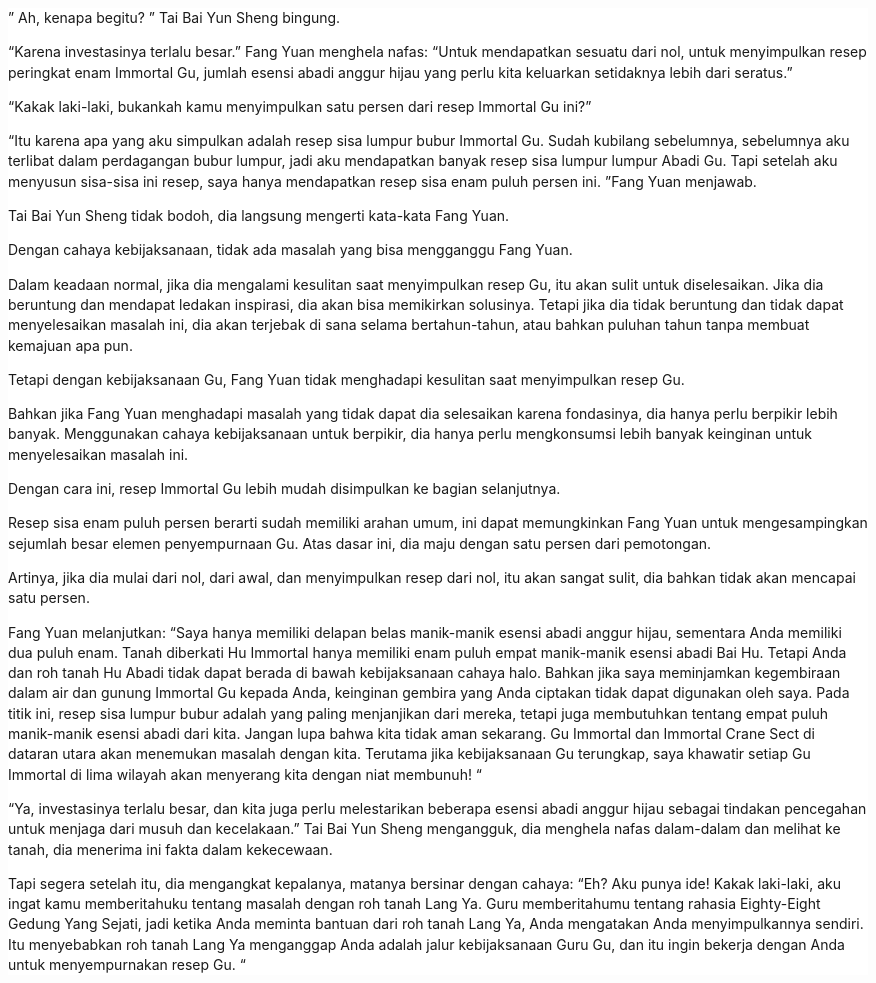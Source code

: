 ” Ah, kenapa begitu? ” Tai Bai Yun Sheng bingung.

“Karena investasinya terlalu besar.” Fang Yuan menghela nafas: “Untuk mendapatkan sesuatu dari nol, untuk menyimpulkan resep peringkat enam Immortal Gu, jumlah esensi abadi anggur hijau yang perlu kita keluarkan setidaknya lebih dari seratus.”



“Kakak laki-laki, bukankah kamu menyimpulkan satu persen dari resep Immortal Gu ini?”

“Itu karena apa yang aku simpulkan adalah resep sisa lumpur bubur Immortal Gu. Sudah kubilang sebelumnya, sebelumnya aku terlibat dalam perdagangan bubur lumpur, jadi aku mendapatkan banyak resep sisa lumpur lumpur Abadi Gu. Tapi setelah aku menyusun sisa-sisa ini resep, saya hanya mendapatkan resep sisa enam puluh persen ini. ”Fang Yuan menjawab.

Tai Bai Yun Sheng tidak bodoh, dia langsung mengerti kata-kata Fang Yuan.

Dengan cahaya kebijaksanaan, tidak ada masalah yang bisa mengganggu Fang Yuan.

Dalam keadaan normal, jika dia mengalami kesulitan saat menyimpulkan resep Gu, itu akan sulit untuk diselesaikan. Jika dia beruntung dan mendapat ledakan inspirasi, dia akan bisa memikirkan solusinya. Tetapi jika dia tidak beruntung dan tidak dapat menyelesaikan masalah ini, dia akan terjebak di sana selama bertahun-tahun, atau bahkan puluhan tahun tanpa membuat kemajuan apa pun.

Tetapi dengan kebijaksanaan Gu, Fang Yuan tidak menghadapi kesulitan saat menyimpulkan resep Gu.

Bahkan jika Fang Yuan menghadapi masalah yang tidak dapat dia selesaikan karena fondasinya, dia hanya perlu berpikir lebih banyak. Menggunakan cahaya kebijaksanaan untuk berpikir, dia hanya perlu mengkonsumsi lebih banyak keinginan untuk menyelesaikan masalah ini.

Dengan cara ini, resep Immortal Gu lebih mudah disimpulkan ke bagian selanjutnya.

Resep sisa enam puluh persen berarti sudah memiliki arahan umum, ini dapat memungkinkan Fang Yuan untuk mengesampingkan sejumlah besar elemen penyempurnaan Gu. Atas dasar ini, dia maju dengan satu persen dari pemotongan.

Artinya, jika dia mulai dari nol, dari awal, dan menyimpulkan resep dari nol, itu akan sangat sulit, dia bahkan tidak akan mencapai satu persen.

Fang Yuan melanjutkan: “Saya hanya memiliki delapan belas manik-manik esensi abadi anggur hijau, sementara Anda memiliki dua puluh enam. Tanah diberkati Hu Immortal hanya memiliki enam puluh empat manik-manik esensi abadi Bai Hu. Tetapi Anda dan roh tanah Hu Abadi tidak dapat berada di bawah kebijaksanaan cahaya halo. Bahkan jika saya meminjamkan kegembiraan dalam air dan gunung Immortal Gu kepada Anda, keinginan gembira yang Anda ciptakan tidak dapat digunakan oleh saya. Pada titik ini, resep sisa lumpur bubur adalah yang paling menjanjikan dari mereka, tetapi juga membutuhkan tentang empat puluh manik-manik esensi abadi dari kita. Jangan lupa bahwa kita tidak aman sekarang. Gu Immortal dan Immortal Crane Sect di dataran utara akan menemukan masalah dengan kita. Terutama jika kebijaksanaan Gu terungkap, saya khawatir setiap Gu Immortal di lima wilayah akan menyerang kita dengan niat membunuh! “

“Ya, investasinya terlalu besar, dan kita juga perlu melestarikan beberapa esensi abadi anggur hijau sebagai tindakan pencegahan untuk menjaga dari musuh dan kecelakaan.” Tai Bai Yun Sheng mengangguk, dia menghela nafas dalam-dalam dan melihat ke tanah, dia menerima ini fakta dalam kekecewaan.

Tapi segera setelah itu, dia mengangkat kepalanya, matanya bersinar dengan cahaya: “Eh? Aku punya ide! Kakak laki-laki, aku ingat kamu memberitahuku tentang masalah dengan roh tanah Lang Ya. Guru memberitahumu tentang rahasia Eighty-Eight Gedung Yang Sejati, jadi ketika Anda meminta bantuan dari roh tanah Lang Ya, Anda mengatakan Anda menyimpulkannya sendiri. Itu menyebabkan roh tanah Lang Ya menganggap Anda adalah jalur kebijaksanaan Guru Gu, dan itu ingin bekerja dengan Anda untuk menyempurnakan resep Gu. “
